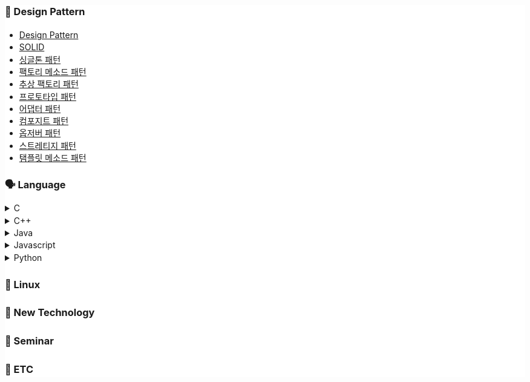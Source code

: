### :art: Design Pattern

- [Design Pattern](https://github.com/da-in/tech-interview-study/blob/main/CS%20Deep%20Dive/Design%20Pattern/Design%20Pattern.md)
- [SOLID](https://github.com/da-in/tech-interview-study/blob/main/CS%20Deep%20Dive/Design%20Pattern/SOLID.md)
- [싱글톤 패턴](https://github.com/da-in/tech-interview-study/blob/main/CS%20Deep%20Dive/Design%20Pattern/SingleTon.md)
- [팩토리 메소드 패턴](https://github.com/da-in/tech-interview-study/blob/main/CS%20Deep%20Dive/Design%20Pattern/Factory%20Method%20Pattern.md)
- [추상 팩토리 패턴](https://github.com/da-in/tech-interview-study/blob/main/CS%20Deep%20Dive/Design%20Pattern/Abstract%20Factory%20Pattern.md)
- [프로토타입 패턴](https://github.com/da-in/tech-interview-study/blob/main/CS%20Deep%20Dive/Design%20Pattern/Prototype%20Pattern.md)
- [어댑터 패턴](https://github.com/da-in/tech-interview-study/blob/main/CS%20Deep%20Dive/Design%20Pattern/Adapter%20Pattern.md)
- [컴포지트 패턴](https://github.com/da-in/tech-interview-study/blob/main/CS%20Deep%20Dive/Design%20Pattern/Composite%20Pattern.md)
- [옵저버 패턴](https://github.com/da-in/tech-interview-study/blob/main/CS%20Deep%20Dive/Design%20Pattern/옵저버%20패턴.md)
- [스트레티지 패턴](https://github.com/da-in/tech-interview-study/blob/main/CS%20Deep%20Dive/Design%20Pattern/스트래티지%20패턴.md)
- [탬플릿 메소드 패턴](https://github.com/da-in/tech-interview-study/blob/main/CS%20Deep%20Dive/Design%20Pattern/Template%20Method%20Pattern.md)

### :speaking_head: Language

<details><summary>C</summary></details>
<details><summary>C++</summary></details>
<details><summary>Java</summary></details>
<details><summary>Javascript</summary></details>
<details><summary>Python</summary></details>

### :pushpin: Linux

### :pushpin: New Technology

### :pushpin: Seminar

### :pushpin: ETC

